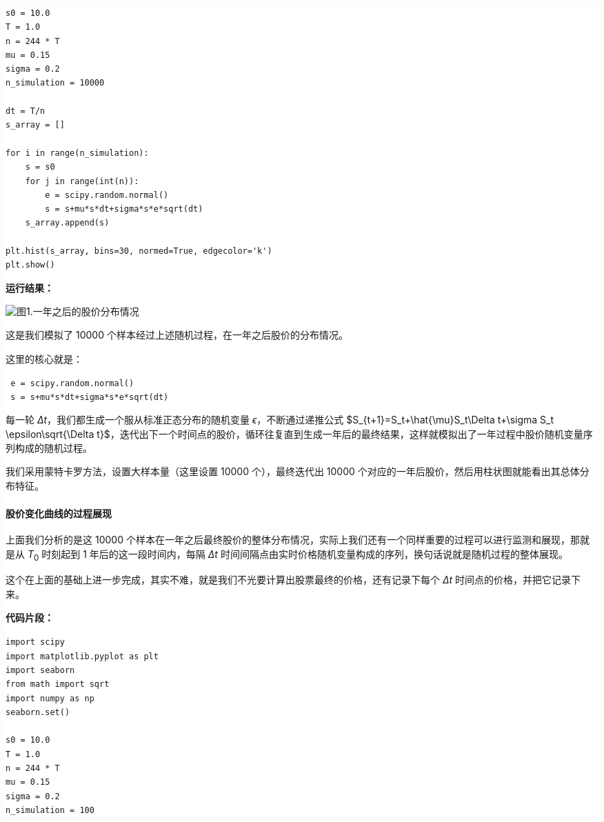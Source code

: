     s0 = 10.0
    T = 1.0
    n = 244 * T
    mu = 0.15
    sigma = 0.2
    n_simulation = 10000
    
    dt = T/n
    s_array = []
    
    for i in range(n_simulation):
        s = s0
        for j in range(int(n)):
            e = scipy.random.normal()
            s = s+mu*s*dt+sigma*s*e*sqrt(dt)
        s_array.append(s)
    
    plt.hist(s_array, bins=30, normed=True, edgecolor='k')
    plt.show()
    

**运行结果：**

![图1.一年之后的股价分布情况](https://images.gitbook.cn/9a6a00f0-c23e-11e9-81f9-2578fcf473af)

这是我们模拟了 10000 个样本经过上述随机过程，在一年之后股价的分布情况。

这里的核心就是：

    
    
     e = scipy.random.normal()
     s = s+mu*s*dt+sigma*s*e*sqrt(dt)
    

每一轮 $\Delta t$，我们都生成一个服从标准正态分布的随机变量 $\epsilon$，不断通过递推公式
$S_{t+1}=S_t+\hat{\mu}S_t\Delta t+\sigma S_t \epsilon\sqrt{\Delta
t}$，迭代出下一个时间点的股价，循环往复直到生成一年后的最终结果，这样就模拟出了一年过程中股价随机变量序列构成的随机过程。

我们采用蒙特卡罗方法，设置大样本量（这里设置 10000 个），最终迭代出 10000 个对应的一年后股价，然后用柱状图就能看出其总体分布特征。

#### 股价变化曲线的过程展现

上面我们分析的是这 10000 个样本在一年之后最终股价的整体分布情况，实际上我们还有一个同样重要的过程可以进行监测和展现，那就是从 $T_0$ 时刻起到
1 年后的这一段时间内，每隔 $\Delta t$ 时间间隔点由实时价格随机变量构成的序列，换句话说就是随机过程的整体展现。

这个在上面的基础上进一步完成，其实不难，就是我们不光要计算出股票最终的价格，还有记录下每个 $\Delta t$ 时间点的价格，并把它记录下来。

**代码片段：**

    
    
    import scipy
    import matplotlib.pyplot as plt
    import seaborn
    from math import sqrt
    import numpy as np
    seaborn.set()
    
    s0 = 10.0
    T = 1.0
    n = 244 * T
    mu = 0.15
    sigma = 0.2
    n_simulation = 100
    